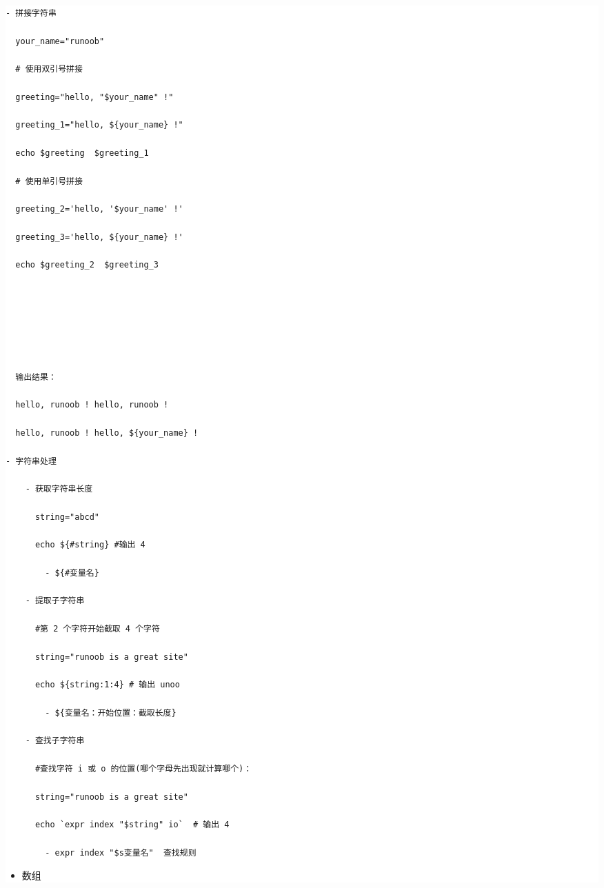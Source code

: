 	- 拼接字符串

	  your_name="runoob"

	  # 使用双引号拼接

	  greeting="hello, "$your_name" !"

	  greeting_1="hello, ${your_name} !"

	  echo $greeting  $greeting_1

	  # 使用单引号拼接

	  greeting_2='hello, '$your_name' !'

	  greeting_3='hello, ${your_name} !'

	  echo $greeting_2  $greeting_3

	  

	  

	  

	  输出结果：

	  hello, runoob ! hello, runoob !

	  hello, runoob ! hello, ${your_name} !

	- 字符串处理

		- 获取字符串长度

		  string="abcd"

		  echo ${#string} #输出 4

			- ${#变量名}

		- 提取子字符串

		  #第 2 个字符开始截取 4 个字符

		  string="runoob is a great site"

		  echo ${string:1:4} # 输出 unoo

			- ${变量名：开始位置：截取长度}

		- 查找子字符串

		  #查找字符 i 或 o 的位置(哪个字母先出现就计算哪个)：

		  string="runoob is a great site"

		  echo `expr index "$string" io`  # 输出 4

			- expr index "$s变量名"  查找规则

- 数组
